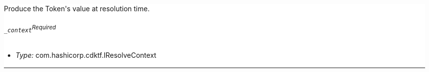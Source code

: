 Produce the Token's value at resolution time.

###### `_context`<sup>Required</sup> <a name="_context" id="@cdktf/provider-mongodbatlas.dataMongodbatlasAdvancedCluster.DataMongodbatlasAdvancedClusterBiConnectorConfigList.resolve.parameter._context"></a>

- *Type:* com.hashicorp.cdktf.IResolveContext

---


